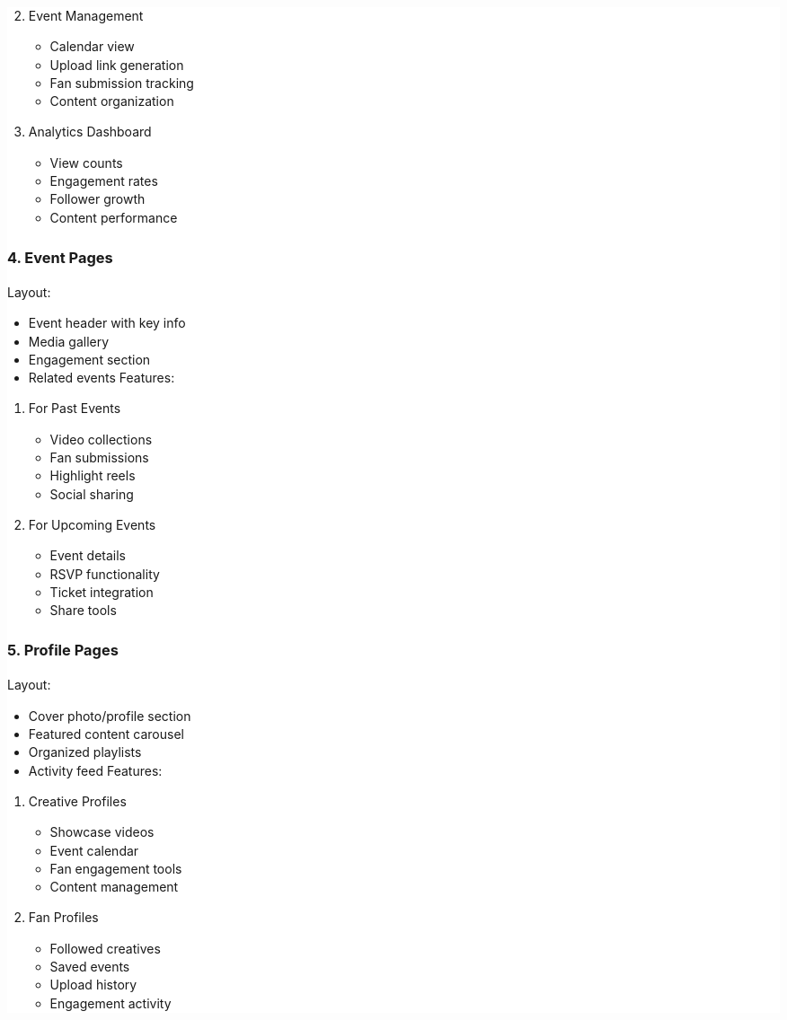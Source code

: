 2. Event Management

   - Calendar view
   - Upload link generation
   - Fan submission tracking
   - Content organization

3. Analytics Dashboard
   - View counts
   - Engagement rates
   - Follower growth
   - Content performance

### 4. Event Pages

Layout:

- Event header with key info
- Media gallery
- Engagement section
- Related events
  Features:

1. For Past Events

   - Video collections
   - Fan submissions
   - Highlight reels
   - Social sharing

2. For Upcoming Events
   - Event details
   - RSVP functionality
   - Ticket integration
   - Share tools

### 5. Profile Pages

Layout:

- Cover photo/profile section
- Featured content carousel
- Organized playlists
- Activity feed
  Features:

1. Creative Profiles

   - Showcase videos
   - Event calendar
   - Fan engagement tools
   - Content management

2. Fan Profiles
   - Followed creatives
   - Saved events
   - Upload history
   - Engagement activity
